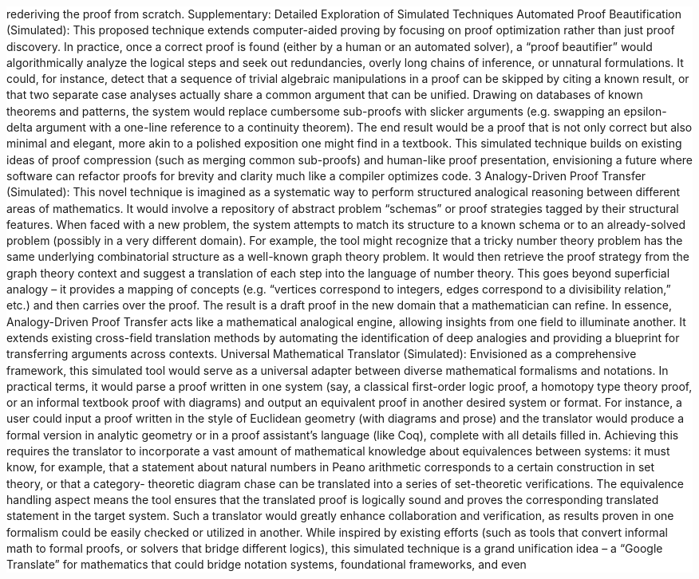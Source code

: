rederiving the proof from scratch.
Supplementary: Detailed Exploration of Simulated Techniques
Automated Proof Beautification (Simulated): This proposed technique extends computer-aided
proving by focusing on proof optimization rather than just proof discovery. In practice, once a correct
proof is found (either by a human or an automated solver), a “proof beautifier” would algorithmically
analyze the logical steps and seek out redundancies, overly long chains of inference, or unnatural
formulations. It could, for instance, detect that a sequence of trivial algebraic manipulations in a proof
can be skipped by citing a known result, or that two separate case analyses actually share a common
argument that can be unified. Drawing on databases of known theorems and patterns, the system
would replace cumbersome sub-proofs with slicker arguments (e.g. swapping an epsilon-delta
argument with a one-line reference to a continuity theorem). The end result would be a proof that is not
only correct but also minimal and elegant, more akin to a polished exposition one might find in a
textbook. This simulated technique builds on existing ideas of proof compression (such as merging
common sub-proofs) and human-like proof presentation, envisioning a future where software can
refactor proofs for brevity and clarity much like a compiler optimizes code.
3
Analogy-Driven Proof Transfer (Simulated): This novel technique is imagined as a systematic way to
perform structured analogical reasoning between different areas of mathematics. It would involve a
repository of abstract problem “schemas” or proof strategies tagged by their structural features. When
faced with a new problem, the system attempts to match its structure to a known schema or to an
already-solved problem (possibly in a very different domain). For example, the tool might recognize that
a tricky number theory problem has the same underlying combinatorial structure as a well-known
graph theory problem. It would then retrieve the proof strategy from the graph theory context and
suggest a translation of each step into the language of number theory. This goes beyond superficial
analogy – it provides a mapping of concepts (e.g. “vertices correspond to integers, edges correspond
to a divisibility relation,” etc.) and then carries over the proof. The result is a draft proof in the new
domain that a mathematician can refine. In essence, Analogy-Driven Proof Transfer acts like a
mathematical analogical engine, allowing insights from one field to illuminate another. It extends
existing cross-field translation methods by automating the identification of deep analogies and
providing a blueprint for transferring arguments across contexts.
Universal Mathematical Translator (Simulated): Envisioned as a comprehensive framework, this
simulated tool would serve as a universal adapter between diverse mathematical formalisms and
notations. In practical terms, it would parse a proof written in one system (say, a classical first-order
logic proof, a homotopy type theory proof, or an informal textbook proof with diagrams) and output an
equivalent proof in another desired system or format. For instance, a user could input a proof written in
the style of Euclidean geometry (with diagrams and prose) and the translator would produce a formal
version in analytic geometry or in a proof assistant’s language (like Coq), complete with all details filled
in. Achieving this requires the translator to incorporate a vast amount of mathematical knowledge
about equivalences between systems: it must know, for example, that a statement about natural
numbers in Peano arithmetic corresponds to a certain construction in set theory, or that a category-
theoretic diagram chase can be translated into a series of set-theoretic verifications. The equivalence
handling aspect means the tool ensures that the translated proof is logically sound and proves the
corresponding translated statement in the target system. Such a translator would greatly enhance
collaboration and verification, as results proven in one formalism could be easily checked or utilized in
another. While inspired by existing efforts (such as tools that convert informal math to formal proofs, or
solvers that bridge different logics), this simulated technique is a grand unification idea – a “Google
Translate” for mathematics that could bridge notation systems, foundational frameworks, and even